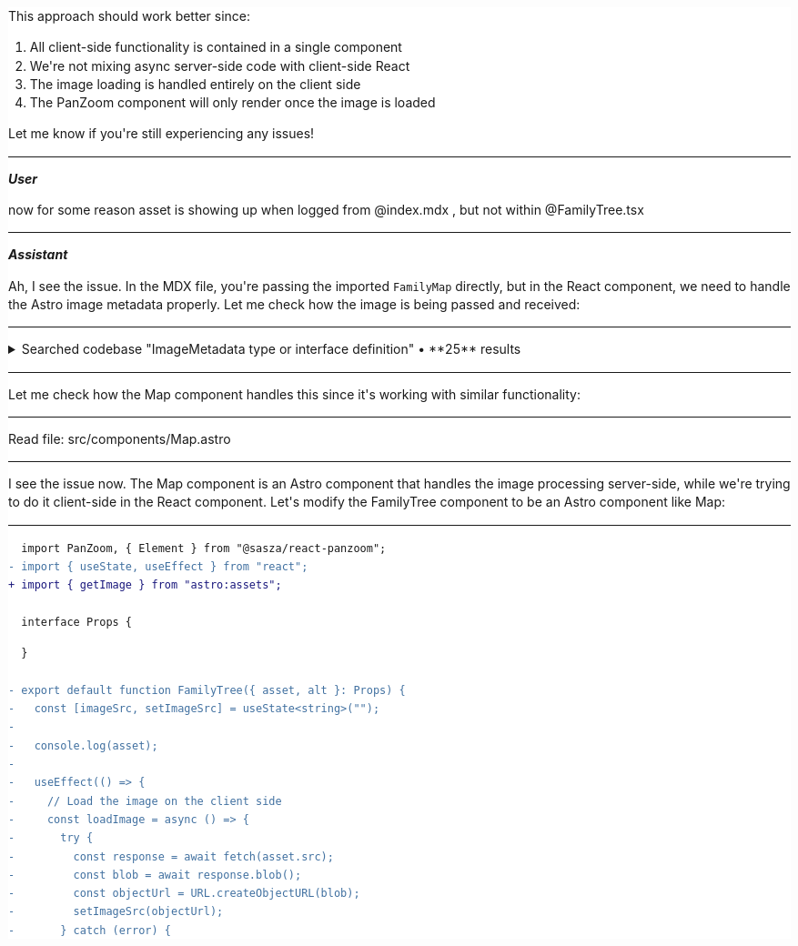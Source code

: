 This approach should work better since:
1. All client-side functionality is contained in a single component
2. We're not mixing async server-side code with client-side React
3. The image loading is handled entirely on the client side
4. The PanZoom component will only render once the image is loaded

Let me know if you're still experiencing any issues!

---

_**User**_

now for some reason asset is showing up when logged from @index.mdx , but not within @FamilyTree.tsx 

---

_**Assistant**_

Ah, I see the issue. In the MDX file, you're passing the imported `FamilyMap` directly, but in the React component, we need to handle the Astro image metadata properly. Let me check how the image is being passed and received:


---

<details><summary>Searched codebase "ImageMetadata type or interface definition" • **25** results</summary></details>

---

Let me check how the Map component handles this since it's working with similar functionality:


---

Read file: src/components/Map.astro

---

I see the issue now. The Map component is an Astro component that handles the image processing server-side, while we're trying to do it client-side in the React component. Let's modify the FamilyTree component to be an Astro component like Map:


---

```diff
  import PanZoom, { Element } from "@sasza/react-panzoom";
- import { useState, useEffect } from "react";
+ import { getImage } from "astro:assets";
  
  interface Props {
```

```diff
  }
  
- export default function FamilyTree({ asset, alt }: Props) {
-   const [imageSrc, setImageSrc] = useState<string>("");
- 
-   console.log(asset);
- 
-   useEffect(() => {
-     // Load the image on the client side
-     const loadImage = async () => {
-       try {
-         const response = await fetch(asset.src);
-         const blob = await response.blob();
-         const objectUrl = URL.createObjectURL(blob);
-         setImageSrc(objectUrl);
-       } catch (error) {
```